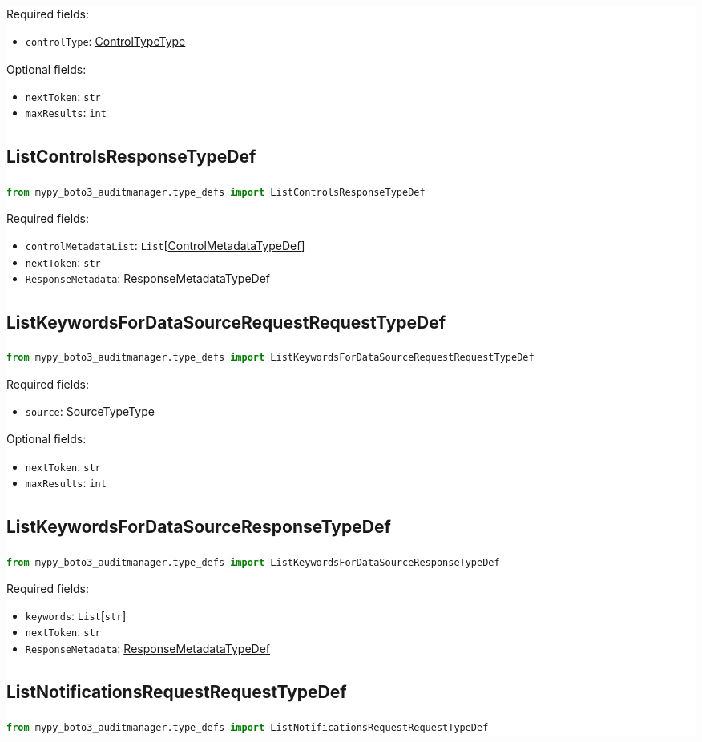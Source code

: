 Required fields:

- `controlType`: [ControlTypeType](./literals.md#controltypetype)

Optional fields:

- `nextToken`: `str`
- `maxResults`: `int`

## ListControlsResponseTypeDef

```python
from mypy_boto3_auditmanager.type_defs import ListControlsResponseTypeDef
```

Required fields:

- `controlMetadataList`:
  `List`\[[ControlMetadataTypeDef](./type_defs.md#controlmetadatatypedef)\]
- `nextToken`: `str`
- `ResponseMetadata`:
  [ResponseMetadataTypeDef](./type_defs.md#responsemetadatatypedef)

## ListKeywordsForDataSourceRequestRequestTypeDef

```python
from mypy_boto3_auditmanager.type_defs import ListKeywordsForDataSourceRequestRequestTypeDef
```

Required fields:

- `source`: [SourceTypeType](./literals.md#sourcetypetype)

Optional fields:

- `nextToken`: `str`
- `maxResults`: `int`

## ListKeywordsForDataSourceResponseTypeDef

```python
from mypy_boto3_auditmanager.type_defs import ListKeywordsForDataSourceResponseTypeDef
```

Required fields:

- `keywords`: `List`\[`str`\]
- `nextToken`: `str`
- `ResponseMetadata`:
  [ResponseMetadataTypeDef](./type_defs.md#responsemetadatatypedef)

## ListNotificationsRequestRequestTypeDef

```python
from mypy_boto3_auditmanager.type_defs import ListNotificationsRequestRequestTypeDef
```
